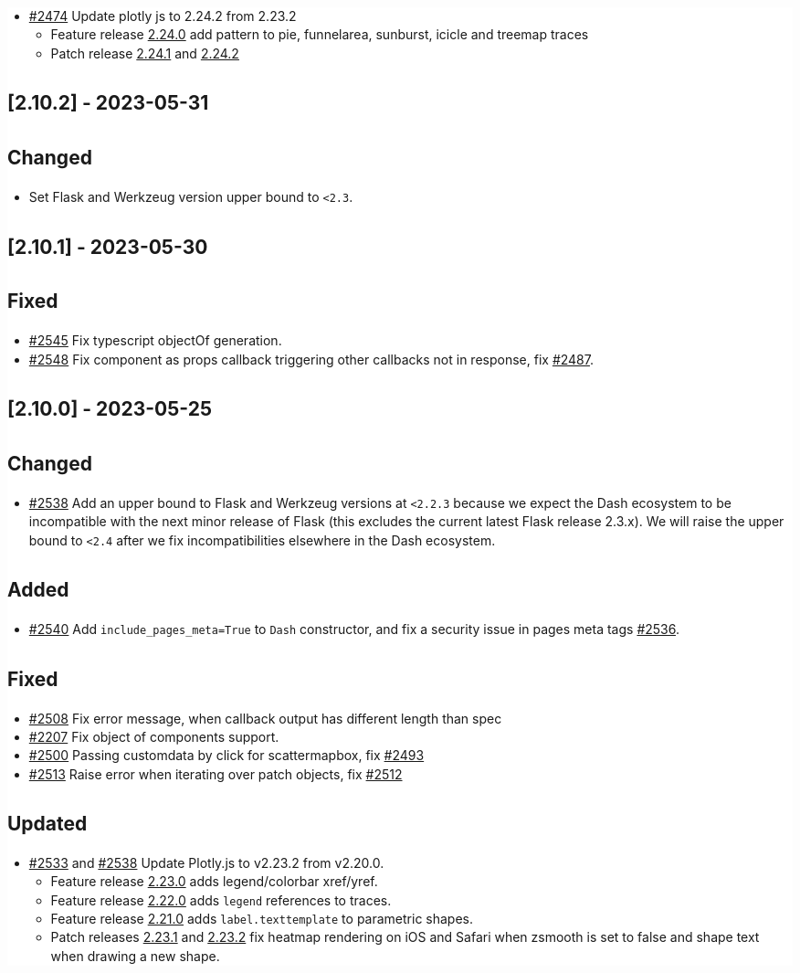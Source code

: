 - [#2474](https://github.com/plotly/dash/pull/2574) Update plotly js to 2.24.2 from 2.23.2
  - Feature release [2.24.0](https://github.com/plotly/plotly.js/releases/tag/v2.24.0) add pattern to pie, funnelarea, sunburst, icicle and treemap traces
  - Patch release [2.24.1](https://github.com/plotly/plotly.js/releases/tag/v2.24.1) and [2.24.2](https://github.com/plotly/plotly.js/releases/tag/v2.24.2)

## [2.10.2] - 2023-05-31

## Changed

- Set Flask and Werkzeug version upper bound to `<2.3`.

## [2.10.1] - 2023-05-30

## Fixed

- [#2545](https://github.com/plotly/dash/pull/2545) Fix typescript objectOf generation.
- [#2548](https://github.com/plotly/dash/pull/2548) Fix component as props callback triggering other callbacks not in response, fix [#2487](https://github.com/plotly/dash/issues/2487).

## [2.10.0] - 2023-05-25

## Changed

- [#2538](https://github.com/plotly/dash/pull/2538) Add an upper bound to Flask and Werkzeug versions at `<2.2.3` because we expect the Dash ecosystem to be incompatible with the next minor release of Flask (this excludes the current latest Flask release 2.3.x). We will raise the upper bound to `<2.4` after we fix incompatibilities elsewhere in the Dash ecosystem.

## Added

- [#2540](https://github.com/plotly/dash/pull/2540) Add `include_pages_meta=True` to `Dash` constructor, and fix a security issue in pages meta tags [#2536](https://github.com/plotly/dash/issues/2536).

## Fixed

- [#2508](https://github.com/plotly/dash/pull/2508) Fix error message, when callback output has different length than spec
- [#2207](https://github.com/plotly/dash/pull/2207) Fix object of components support.
- [#2500](https://github.com/plotly/dash/pull/2500) Passing customdata by click for scattermapbox, fix [#2493](https://github.com/plotly/dash/issues/2493)
- [#2513](https://github.com/plotly/dash/pull/2513) Raise error when iterating over patch objects, fix [#2512](https://github.com/plotly/dash/issues/2512)

## Updated

- [#2533](https://github.com/plotly/dash/pull/2533) and [#2538](https://github.com/plotly/dash/pull/2538) Update Plotly.js to v2.23.2 from v2.20.0.
  - Feature release [2.23.0](https://github.com/plotly/plotly.js/releases/tag/v2.23.0) adds legend/colorbar xref/yref.
  - Feature release [2.22.0](https://github.com/plotly/plotly.js/releases/tag/v2.22.0) adds `legend` references to traces.
  - Feature release [2.21.0](https://github.com/plotly/plotly.js/releases/tag/v2.21.0) adds `label.texttemplate` to parametric shapes.
  - Patch releases [2.23.1](https://github.com/plotly/plotly.js/releases/tag/v2.23.1) and [2.23.2](https://github.com/plotly/plotly.js/releases/tag/v2.23.2) fix heatmap rendering on iOS and Safari when zsmooth is set to false and shape text when drawing a new shape.
